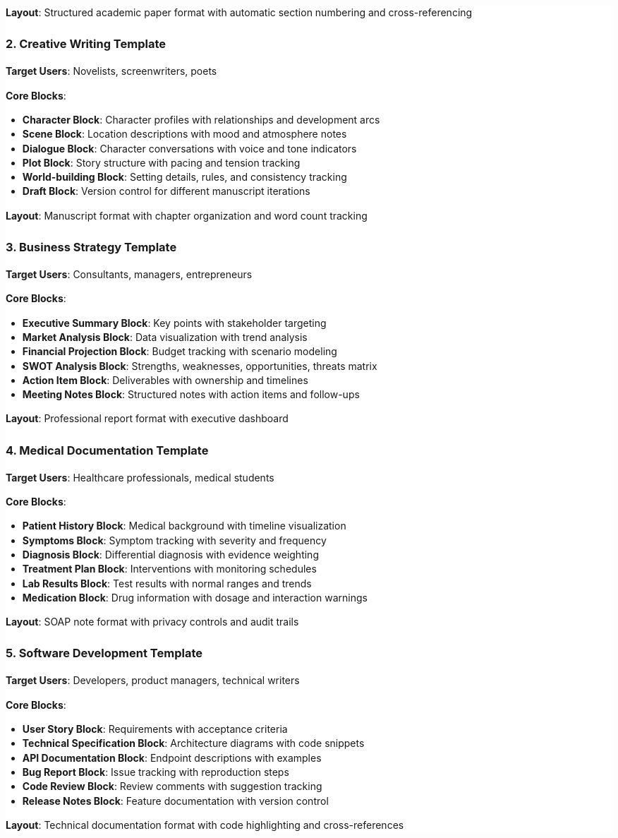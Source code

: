 **Layout**: Structured academic paper format with automatic section numbering and cross-referencing

### 2. Creative Writing Template
**Target Users**: Novelists, screenwriters, poets

**Core Blocks**:
- **Character Block**: Character profiles with relationships and development arcs
- **Scene Block**: Location descriptions with mood and atmosphere notes
- **Dialogue Block**: Character conversations with voice and tone indicators
- **Plot Block**: Story structure with pacing and tension tracking
- **World-building Block**: Setting details, rules, and consistency tracking
- **Draft Block**: Version control for different manuscript iterations

**Layout**: Manuscript format with chapter organization and word count tracking

### 3. Business Strategy Template
**Target Users**: Consultants, managers, entrepreneurs

**Core Blocks**:
- **Executive Summary Block**: Key points with stakeholder targeting
- **Market Analysis Block**: Data visualization with trend analysis
- **Financial Projection Block**: Budget tracking with scenario modeling
- **SWOT Analysis Block**: Strengths, weaknesses, opportunities, threats matrix
- **Action Item Block**: Deliverables with ownership and timelines
- **Meeting Notes Block**: Structured notes with action items and follow-ups

**Layout**: Professional report format with executive dashboard

### 4. Medical Documentation Template
**Target Users**: Healthcare professionals, medical students

**Core Blocks**:
- **Patient History Block**: Medical background with timeline visualization
- **Symptoms Block**: Symptom tracking with severity and frequency
- **Diagnosis Block**: Differential diagnosis with evidence weighting
- **Treatment Plan Block**: Interventions with monitoring schedules
- **Lab Results Block**: Test results with normal ranges and trends
- **Medication Block**: Drug information with dosage and interaction warnings

**Layout**: SOAP note format with privacy controls and audit trails

### 5. Software Development Template
**Target Users**: Developers, product managers, technical writers

**Core Blocks**:
- **User Story Block**: Requirements with acceptance criteria
- **Technical Specification Block**: Architecture diagrams with code snippets
- **API Documentation Block**: Endpoint descriptions with examples
- **Bug Report Block**: Issue tracking with reproduction steps
- **Code Review Block**: Review comments with suggestion tracking
- **Release Notes Block**: Feature documentation with version control

**Layout**: Technical documentation format with code highlighting and cross-references
